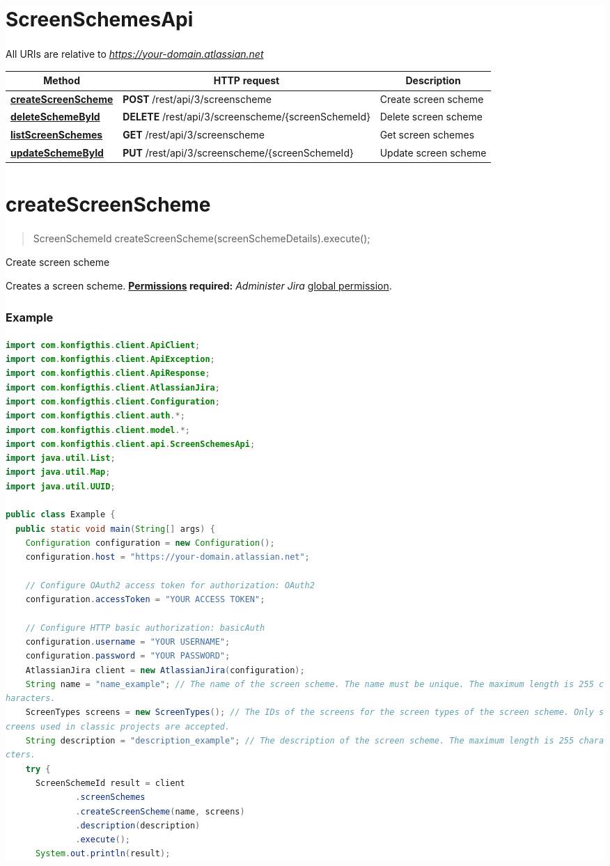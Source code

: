 # ScreenSchemesApi

All URIs are relative to *https://your-domain.atlassian.net*

| Method | HTTP request | Description |
|------------- | ------------- | -------------|
| [**createScreenScheme**](ScreenSchemesApi.md#createScreenScheme) | **POST** /rest/api/3/screenscheme | Create screen scheme |
| [**deleteSchemeById**](ScreenSchemesApi.md#deleteSchemeById) | **DELETE** /rest/api/3/screenscheme/{screenSchemeId} | Delete screen scheme |
| [**listScreenSchemes**](ScreenSchemesApi.md#listScreenSchemes) | **GET** /rest/api/3/screenscheme | Get screen schemes |
| [**updateSchemeById**](ScreenSchemesApi.md#updateSchemeById) | **PUT** /rest/api/3/screenscheme/{screenSchemeId} | Update screen scheme |


<a name="createScreenScheme"></a>
# **createScreenScheme**
> ScreenSchemeId createScreenScheme(screenSchemeDetails).execute();

Create screen scheme

Creates a screen scheme.  **[Permissions](https://dac-static.atlassian.com) required:** *Administer Jira* [global permission](https://confluence.atlassian.com/x/x4dKLg).

### Example
```java
import com.konfigthis.client.ApiClient;
import com.konfigthis.client.ApiException;
import com.konfigthis.client.ApiResponse;
import com.konfigthis.client.AtlassianJira;
import com.konfigthis.client.Configuration;
import com.konfigthis.client.auth.*;
import com.konfigthis.client.model.*;
import com.konfigthis.client.api.ScreenSchemesApi;
import java.util.List;
import java.util.Map;
import java.util.UUID;

public class Example {
  public static void main(String[] args) {
    Configuration configuration = new Configuration();
    configuration.host = "https://your-domain.atlassian.net";
    
    // Configure OAuth2 access token for authorization: OAuth2
    configuration.accessToken = "YOUR ACCESS TOKEN";
    
    // Configure HTTP basic authorization: basicAuth
    configuration.username = "YOUR USERNAME";
    configuration.password = "YOUR PASSWORD";
    AtlassianJira client = new AtlassianJira(configuration);
    String name = "name_example"; // The name of the screen scheme. The name must be unique. The maximum length is 255 characters.
    ScreenTypes screens = new ScreenTypes(); // The IDs of the screens for the screen types of the screen scheme. Only screens used in classic projects are accepted.
    String description = "description_example"; // The description of the screen scheme. The maximum length is 255 characters.
    try {
      ScreenSchemeId result = client
              .screenSchemes
              .createScreenScheme(name, screens)
              .description(description)
              .execute();
      System.out.println(result);
```